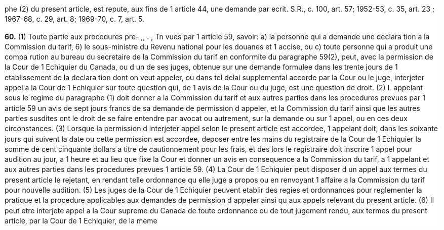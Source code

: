 phe (2) du present article, est repute, aux fins
de 1 article 44, une demande par ecrit. S.R., c.
100, art. 57; 1952-53, c. 35, art. 23 ; 1967-68, c.
29, art. 8; 1969-70, c. 7, art. 5.

**60.** (1) Toute partie aux procedures pre-
,, . , Tn
vues par 1 article 59, savoir:
a) la personne qui a demande une declara
tion a la Commission du tarif,
6) le sous-ministre du Revenu national pour
les douanes et 1 accise, ou
c) toute personne qui a produit une compa
rution au bureau du secretaire de la
Commission du tarif en conformite du
paragraphe 59(2),
peut, avec la permission de la Cour de
1 Echiquier du Canada, ou d un de ses juges,
obtenue sur une demande formulee dans les
trente jours de 1 etablissement de la declara
tion dont on veut appeler, ou dans tel delai
supplemental accorde par la Cour ou le
juge, interjeter appel a la Cour de 1 Echiquier
sur toute question qui, de 1 avis de la Cour ou
du juge, est une question de droit.
(2) L appelant sous le regime du paragraphe
(1) doit donner a la Commission du tarif et
aux autres parties dans les procedures prevues
par 1 article 59 un avis de sept jours francs de
sa demande de permission d appeler, et la
Commission du tarif ainsi que les autres
parties susdites ont le droit de se faire
entendre par avocat ou autrement, sur la
demande ou sur 1 appel, ou en ces deux
circonstances.
(3) Lorsque la permission d interjeter appel
selon le present article est accordee, 1 appelant
doit, dans les soixante jours qui suivent la
date ou cette permission est accordee, deposer
entre les mains du registraire de la Cour de
1 Echiquier la somme de cent cinquante dollars
a titre de cautionnement pour les frais, et des
lors le registraire doit inscrire 1 appel pour
audition au jour, a 1 heure et au lieu que fixe
la Cour et donner un avis en consequence a
la Commission du tarif, a 1 appelant et aux
autres parties dans les procedures prevues
1 article 59.
(4) La Cour de 1 Echiquier peut disposer
d un appel aux termes du present article
le rejetant, en rendant telle ordonnance
qu elle juge a propos ou en renvoyant 1 affaire
a la Commission du tarif pour nouvelle
audition.
(5) Les juges de la Cour de 1 Echiquier
peuvent etablir des regies et ordonnances pour
reglementer la pratique et la procedure
applicables aux demandes de permission
d appeler ainsi qu aux appels relevant du
present article.
(6) II peut etre interjete appel a la Cour
supreme du Canada de toute ordonnance ou
de tout jugement rendu, aux termes du present
article, par la Cour de 1 Echiquier, de la meme
